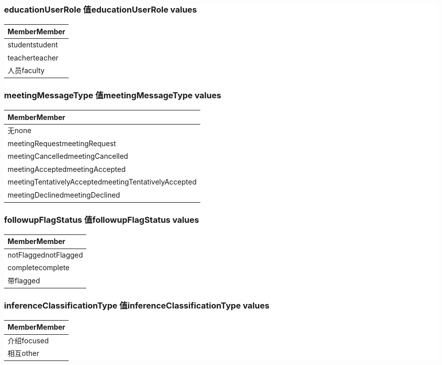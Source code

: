 
### <a name="educationuserrole-values"></a><span data-ttu-id="98a8f-442">educationUserRole 值</span><span class="sxs-lookup"><span data-stu-id="98a8f-442">educationUserRole values</span></span>
| <span data-ttu-id="98a8f-443">Member</span><span class="sxs-lookup"><span data-stu-id="98a8f-443">Member</span></span>
|:---------------------
| <span data-ttu-id="98a8f-444">student</span><span class="sxs-lookup"><span data-stu-id="98a8f-444">student</span></span>
| <span data-ttu-id="98a8f-445">teacher</span><span class="sxs-lookup"><span data-stu-id="98a8f-445">teacher</span></span>
| <span data-ttu-id="98a8f-446">人员</span><span class="sxs-lookup"><span data-stu-id="98a8f-446">faculty</span></span>


### <a name="meetingmessagetype-values"></a><span data-ttu-id="98a8f-447">meetingMessageType 值</span><span class="sxs-lookup"><span data-stu-id="98a8f-447">meetingMessageType values</span></span>

| <span data-ttu-id="98a8f-448">Member</span><span class="sxs-lookup"><span data-stu-id="98a8f-448">Member</span></span>
|:-----------------
| <span data-ttu-id="98a8f-449">无</span><span class="sxs-lookup"><span data-stu-id="98a8f-449">none</span></span>
| <span data-ttu-id="98a8f-450">meetingRequest</span><span class="sxs-lookup"><span data-stu-id="98a8f-450">meetingRequest</span></span>
| <span data-ttu-id="98a8f-451">meetingCancelled</span><span class="sxs-lookup"><span data-stu-id="98a8f-451">meetingCancelled</span></span>
| <span data-ttu-id="98a8f-452">meetingAccepted</span><span class="sxs-lookup"><span data-stu-id="98a8f-452">meetingAccepted</span></span>
| <span data-ttu-id="98a8f-453">meetingTentativelyAccepted</span><span class="sxs-lookup"><span data-stu-id="98a8f-453">meetingTentativelyAccepted</span></span>
| <span data-ttu-id="98a8f-454">meetingDeclined</span><span class="sxs-lookup"><span data-stu-id="98a8f-454">meetingDeclined</span></span>


### <a name="followupflagstatus-values"></a><span data-ttu-id="98a8f-455">followupFlagStatus 值</span><span class="sxs-lookup"><span data-stu-id="98a8f-455">followupFlagStatus values</span></span>

| <span data-ttu-id="98a8f-456">Member</span><span class="sxs-lookup"><span data-stu-id="98a8f-456">Member</span></span>
|:-------------------------
| <span data-ttu-id="98a8f-457">notFlagged</span><span class="sxs-lookup"><span data-stu-id="98a8f-457">notFlagged</span></span>
| <span data-ttu-id="98a8f-458">complete</span><span class="sxs-lookup"><span data-stu-id="98a8f-458">complete</span></span>
| <span data-ttu-id="98a8f-459">带</span><span class="sxs-lookup"><span data-stu-id="98a8f-459">flagged</span></span>


### <a name="inferenceclassificationtype-values"></a><span data-ttu-id="98a8f-460">inferenceClassificationType 值</span><span class="sxs-lookup"><span data-stu-id="98a8f-460">inferenceClassificationType values</span></span>

| <span data-ttu-id="98a8f-461">Member</span><span class="sxs-lookup"><span data-stu-id="98a8f-461">Member</span></span>
|:-----------------
| <span data-ttu-id="98a8f-462">介绍</span><span class="sxs-lookup"><span data-stu-id="98a8f-462">focused</span></span>
| <span data-ttu-id="98a8f-463">相互</span><span class="sxs-lookup"><span data-stu-id="98a8f-463">other</span></span>
